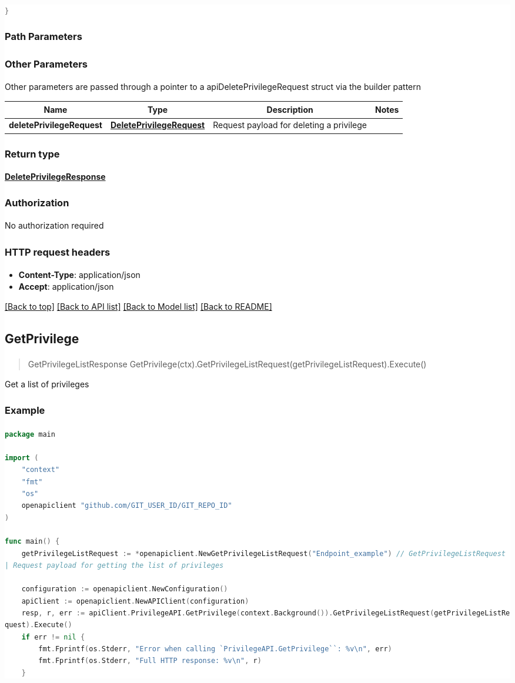 ```go
}
```

### Path Parameters



### Other Parameters

Other parameters are passed through a pointer to a apiDeletePrivilegeRequest struct via the builder pattern


Name | Type | Description  | Notes
------------- | ------------- | ------------- | -------------
 **deletePrivilegeRequest** | [**DeletePrivilegeRequest**](DeletePrivilegeRequest.md) | Request payload for deleting a privilege | 

### Return type

[**DeletePrivilegeResponse**](DeletePrivilegeResponse.md)

### Authorization

No authorization required

### HTTP request headers

- **Content-Type**: application/json
- **Accept**: application/json

[[Back to top]](#) [[Back to API list]](../README.md#documentation-for-api-endpoints)
[[Back to Model list]](../README.md#documentation-for-models)
[[Back to README]](../README.md)


## GetPrivilege

> GetPrivilegeListResponse GetPrivilege(ctx).GetPrivilegeListRequest(getPrivilegeListRequest).Execute()

Get a list of privileges

### Example

```go
package main

import (
	"context"
	"fmt"
	"os"
	openapiclient "github.com/GIT_USER_ID/GIT_REPO_ID"
)

func main() {
	getPrivilegeListRequest := *openapiclient.NewGetPrivilegeListRequest("Endpoint_example") // GetPrivilegeListRequest | Request payload for getting the list of privileges

	configuration := openapiclient.NewConfiguration()
	apiClient := openapiclient.NewAPIClient(configuration)
	resp, r, err := apiClient.PrivilegeAPI.GetPrivilege(context.Background()).GetPrivilegeListRequest(getPrivilegeListRequest).Execute()
	if err != nil {
		fmt.Fprintf(os.Stderr, "Error when calling `PrivilegeAPI.GetPrivilege``: %v\n", err)
		fmt.Fprintf(os.Stderr, "Full HTTP response: %v\n", r)
	}
```